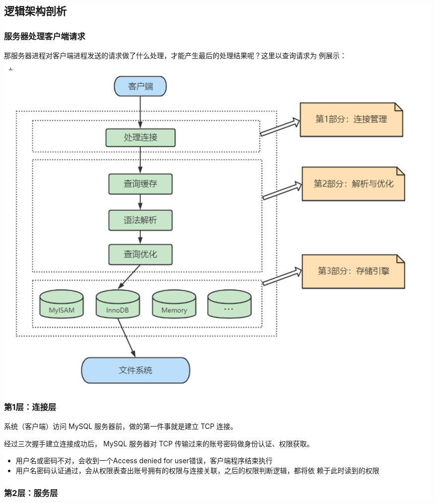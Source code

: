 ## 逻辑架构剖析

### 服务器处理客户端请求

那服务器进程对客户端进程发送的请求做了什么处理，才能产生最后的处理结果呢？这里以查询请求为 例展示：

![image-20220425135401671](index.assets/image-20220425135401671.png)

### 第1层：连接层

系统（客户端）访问 MySQL 服务器前，做的第一件事就是建立 TCP 连接。

经过三次握手建立连接成功后， MySQL 服务器对 TCP 传输过来的账号密码做身份认证、权限获取。

* 用户名或密码不对，会收到一个Access denied for user错误，客户端程序结束执行 
* 用户名密码认证通过，会从权限表查出账号拥有的权限与连接关联，之后的权限判断逻辑，都将依 赖于此时读到的权限

### 第2层：服务层
